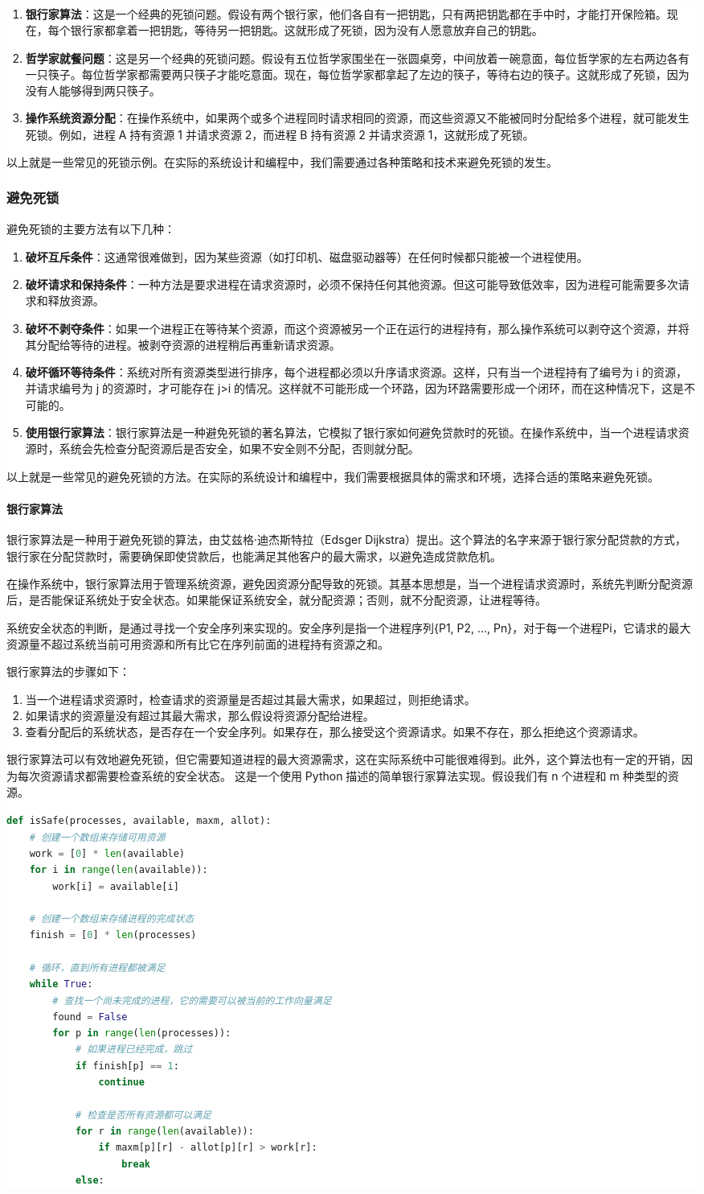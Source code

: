 1. **银行家算法**：这是一个经典的死锁问题。假设有两个银行家，他们各自有一把钥匙，只有两把钥匙都在手中时，才能打开保险箱。现在，每个银行家都拿着一把钥匙，等待另一把钥匙。这就形成了死锁，因为没有人愿意放弃自己的钥匙。

2. **哲学家就餐问题**：这是另一个经典的死锁问题。假设有五位哲学家围坐在一张圆桌旁，中间放着一碗意面，每位哲学家的左右两边各有一只筷子。每位哲学家都需要两只筷子才能吃意面。现在，每位哲学家都拿起了左边的筷子，等待右边的筷子。这就形成了死锁，因为没有人能够得到两只筷子。

3. **操作系统资源分配**：在操作系统中，如果两个或多个进程同时请求相同的资源，而这些资源又不能被同时分配给多个进程，就可能发生死锁。例如，进程 A 持有资源 1 并请求资源 2，而进程 B 持有资源 2 并请求资源 1，这就形成了死锁。

以上就是一些常见的死锁示例。在实际的系统设计和编程中，我们需要通过各种策略和技术来避免死锁的发生。
### 避免死锁
避免死锁的主要方法有以下几种：

1. **破坏互斥条件**：这通常很难做到，因为某些资源（如打印机、磁盘驱动器等）在任何时候都只能被一个进程使用。

2. **破坏请求和保持条件**：一种方法是要求进程在请求资源时，必须不保持任何其他资源。但这可能导致低效率，因为进程可能需要多次请求和释放资源。

3. **破坏不剥夺条件**：如果一个进程正在等待某个资源，而这个资源被另一个正在运行的进程持有，那么操作系统可以剥夺这个资源，并将其分配给等待的进程。被剥夺资源的进程稍后再重新请求资源。

4. **破坏循环等待条件**：系统对所有资源类型进行排序，每个进程都必须以升序请求资源。这样，只有当一个进程持有了编号为 i 的资源，并请求编号为 j 的资源时，才可能存在 j>i 的情况。这样就不可能形成一个环路，因为环路需要形成一个闭环，而在这种情况下，这是不可能的。

5. **使用银行家算法**：银行家算法是一种避免死锁的著名算法，它模拟了银行家如何避免贷款时的死锁。在操作系统中，当一个进程请求资源时，系统会先检查分配资源后是否安全，如果不安全则不分配，否则就分配。

以上就是一些常见的避免死锁的方法。在实际的系统设计和编程中，我们需要根据具体的需求和环境，选择合适的策略来避免死锁。
#### 银行家算法
银行家算法是一种用于避免死锁的算法，由艾兹格·迪杰斯特拉（Edsger Dijkstra）提出。这个算法的名字来源于银行家分配贷款的方式，银行家在分配贷款时，需要确保即使贷款后，也能满足其他客户的最大需求，以避免造成贷款危机。

在操作系统中，银行家算法用于管理系统资源，避免因资源分配导致的死锁。其基本思想是，当一个进程请求资源时，系统先判断分配资源后，是否能保证系统处于安全状态。如果能保证系统安全，就分配资源；否则，就不分配资源，让进程等待。

系统安全状态的判断，是通过寻找一个安全序列来实现的。安全序列是指一个进程序列{P1, P2, ..., Pn}，对于每一个进程Pi，它请求的最大资源量不超过系统当前可用资源和所有比它在序列前面的进程持有资源之和。

银行家算法的步骤如下：

1. 当一个进程请求资源时，检查请求的资源量是否超过其最大需求，如果超过，则拒绝请求。
2. 如果请求的资源量没有超过其最大需求，那么假设将资源分配给进程。
3. 查看分配后的系统状态，是否存在一个安全序列。如果存在，那么接受这个资源请求。如果不存在，那么拒绝这个资源请求。

银行家算法可以有效地避免死锁，但它需要知道进程的最大资源需求，这在实际系统中可能很难得到。此外，这个算法也有一定的开销，因为每次资源请求都需要检查系统的安全状态。
这是一个使用 Python 描述的简单银行家算法实现。假设我们有 n 个进程和 m 种类型的资源。

```python
def isSafe(processes, available, maxm, allot):
    # 创建一个数组来存储可用资源
    work = [0] * len(available)
    for i in range(len(available)):
        work[i] = available[i]

    # 创建一个数组来存储进程的完成状态
    finish = [0] * len(processes)

    # 循环，直到所有进程都被满足
    while True:
        # 查找一个尚未完成的进程，它的需要可以被当前的工作向量满足
        found = False
        for p in range(len(processes)):
            # 如果进程已经完成，跳过
            if finish[p] == 1:
                continue

            # 检查是否所有资源都可以满足
            for r in range(len(available)):
                if maxm[p][r] - allot[p][r] > work[r]:
                    break
            else:
```